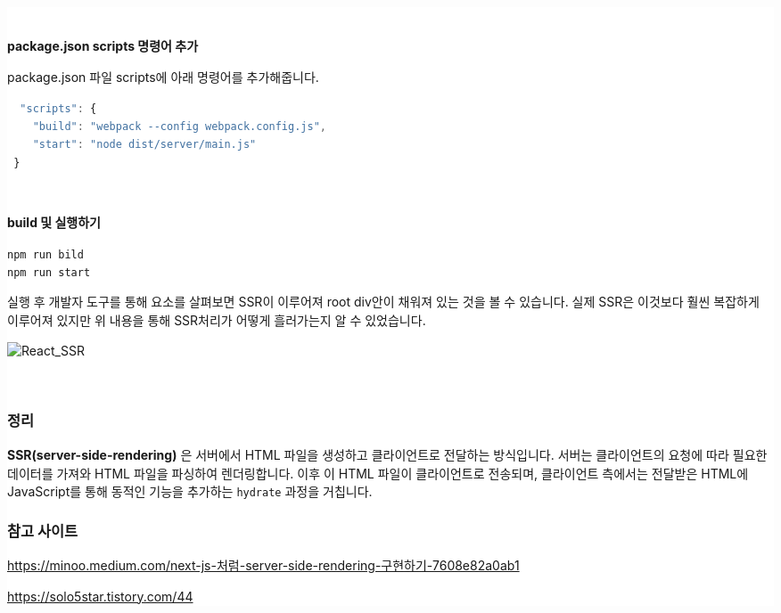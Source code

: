 <br>

**package.json scripts 명령어 추가**

package.json 파일 scripts에 아래 명령어를 추가해줍니다.

```jsx
  "scripts": {
    "build": "webpack --config webpack.config.js",
    "start": "node dist/server/main.js"
 }
```

<br>

**build 및 실행하기**

```bash
npm run bild
npm run start
```

실행 후 개발자 도구를 통해 요소를 살펴보면 SSR이 이루어져 root div안이 채워져 있는 것을 볼 수 있습니다. 
실제 SSR은 이것보다 훨씬 복잡하게 이루어져 있지만 위 내용을 통해 SSR처리가 어떻게 흘러가는지 알 수 있었습니다.

![React_SSR](https://github.com/user-attachments/assets/fb261d38-194e-423e-ab4c-c6d684518f1b)

<br>

### 정리

**SSR(server-side-rendering)** 은 서버에서 HTML 파일을 생성하고 클라이언트로 전달하는 방식입니다. 서버는 클라이언트의 요청에 따라 필요한 데이터를 가져와 HTML 파일을 파싱하여 렌더링합니다. 이후 이 HTML 파일이 클라이언트로 전송되며, 클라이언트 측에서는 전달받은 HTML에 JavaScript를 통해 동적인 기능을 추가하는 `hydrate` 과정을 거칩니다.

### 참고 사이트

https://minoo.medium.com/next-js-처럼-server-side-rendering-구현하기-7608e82a0ab1

https://solo5star.tistory.com/44
